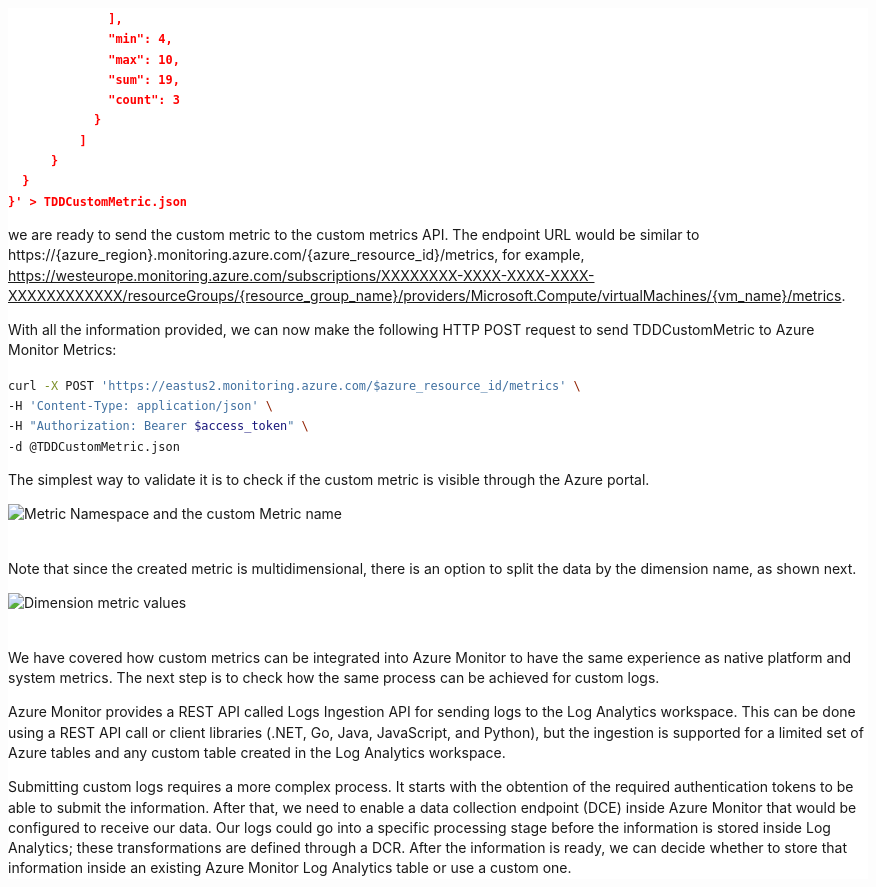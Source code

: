 ```json
              ],
              "min": 4,
              "max": 10,
              "sum": 19,
              "count": 3
            }
          ]
      }
  }
}' > TDDCustomMetric.json
```

we are ready to send the custom metric to the custom metrics API. The endpoint URL would be similar to https://{azure_region}.monitoring.azure.com/{azure_resource_id}/metrics, for example, https://westeurope.monitoring.azure.com/subscriptions/XXXXXXXX-XXXX-XXXX-XXXX-XXXXXXXXXXXX/resourceGroups/{resource_group_name}/providers/Microsoft.Compute/virtualMachines/{vm_name}/metrics.

With all the information provided, we can now make the following HTTP POST request to send TDDCustomMetric to Azure Monitor Metrics:

```bash
curl -X POST 'https://eastus2.monitoring.azure.com/$azure_resource_id/metrics' \
-H 'Content-Type: application/json' \
-H "Authorization: Bearer $access_token" \
-d @TDDCustomMetric.json
```

The simplest way to validate it is to check if the custom metric is visible through the Azure portal.

<img src="https://raw.githubusercontent.com/kdewinter/tdd-azd-monitor/refs/heads/main/demoguide/Monitor/screenshot3.png" alt="Metric Namespace and the custom Metric name" style="width:70%;">
<br></br>

Note that since the created metric is multidimensional, there is an option to split the data by the dimension name, as shown next.

<img src="https://raw.githubusercontent.com/kdewinter/tdd-azd-monitor/refs/heads/main/demoguide/Monitor/screenshot4.png" alt="Dimension metric values" style="width:70%;">
<br></br>


We have covered how custom metrics can be integrated into Azure Monitor to have the same experience as native platform and system metrics. The next step is to check how the same process can be achieved for custom logs.

Azure Monitor provides a REST API called Logs Ingestion API for sending logs to the Log Analytics workspace. This can be done using a REST API call or client libraries (.NET, Go, Java, JavaScript, and Python), but the ingestion is supported for a limited set of Azure tables and any custom table created in the Log Analytics workspace.

Submitting custom logs requires a more complex process. It starts with the obtention of the required authentication tokens to be able to submit the information. After that, we need to enable a data collection endpoint (DCE) inside Azure Monitor that would be configured to receive our data. Our logs could go into a specific processing stage before the information is stored inside Log Analytics; these transformations are defined through a DCR. After the information is ready, we can decide whether to store that information inside an existing Azure Monitor Log Analytics table or use a custom one. 
